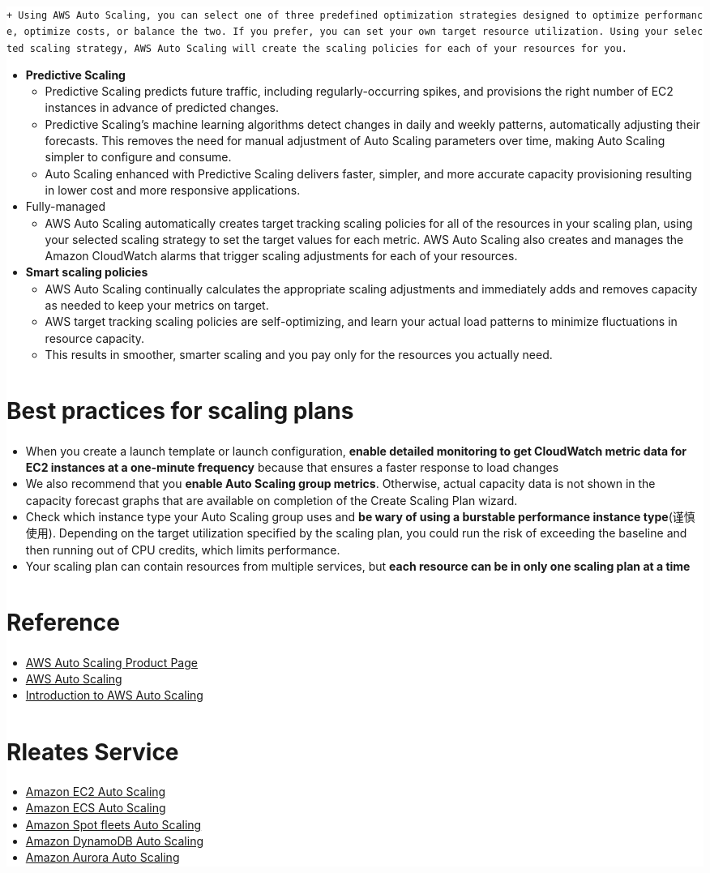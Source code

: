     + Using AWS Auto Scaling, you can select one of three predefined optimization strategies designed to optimize performance, optimize costs, or balance the two. If you prefer, you can set your own target resource utilization. Using your selected scaling strategy, AWS Auto Scaling will create the scaling policies for each of your resources for you.
+ **Predictive Scaling**
    + Predictive Scaling predicts future traffic, including regularly-occurring spikes, and provisions the right number of EC2 instances in advance of predicted changes. 
    + Predictive Scaling’s machine learning algorithms detect changes in daily and weekly patterns, automatically adjusting their forecasts. This removes the need for manual adjustment of Auto Scaling parameters over time, making Auto Scaling simpler to configure and consume.
    + Auto Scaling enhanced with Predictive Scaling delivers faster, simpler, and more accurate capacity provisioning resulting in lower cost and more responsive applications.
+ Fully-managed
    + AWS Auto Scaling automatically creates target tracking scaling policies for all of the resources in your scaling plan, using your selected scaling strategy to set the target values for each metric. AWS Auto Scaling also creates and manages the Amazon CloudWatch alarms that trigger scaling adjustments for each of your resources.
+ **Smart scaling policies**
    + AWS Auto Scaling continually calculates the appropriate scaling adjustments and immediately adds and removes capacity as needed to keep your metrics on target.
    + AWS target tracking scaling policies are self-optimizing, and learn your actual load patterns to minimize fluctuations in resource capacity.
    + This results in smoother, smarter scaling and you pay only for the resources you actually need.
# Best practices for scaling plans
+ When you create a launch template or launch configuration, **enable detailed monitoring to get CloudWatch metric data for EC2 instances at a one-minute frequency** because that ensures a faster response to load changes
+ We also recommend that you **enable Auto Scaling group metrics**. Otherwise, actual capacity data is not shown in the capacity forecast graphs that are available on completion of the Create Scaling Plan wizard.
+ Check which instance type your Auto Scaling group uses and **be wary of using a burstable performance instance type**(谨慎使用). Depending on the target utilization specified by the scaling plan, you could run the risk of exceeding the baseline and then running out of CPU credits, which limits performance.
+ Your scaling plan can contain resources from multiple services, but **each resource can be in only one scaling plan at a time**
# Reference
+ [AWS Auto Scaling Product Page](https://aws.amazon.com/autoscaling/)
+ [AWS Auto Scaling](https://docs.aws.amazon.com/autoscaling/plans/userguide/what-is-a-scaling-plan.html)
+ [Introduction to AWS Auto Scaling](https://explore.skillbuilder.aws/learn/course/124/play/12031/introduction-to-aws-auto-scaling)
# Rleates Service
+ [Amazon EC2 Auto Scaling](https://docs.aws.amazon.com/autoscaling/ec2/userguide/what-is-amazon-ec2-auto-scaling.html)
+ [Amazon ECS Auto Scaling](https://docs.aws.amazon.com/AmazonECS/latest/developerguide/service-auto-scaling.html)
+ [Amazon Spot fleets Auto Scaling](https://docs.aws.amazon.com/AWSEC2/latest/UserGuide/spot-fleet-automatic-scaling.html)
+ [Amazon DynamoDB Auto Scaling](https://docs.aws.amazon.com/amazondynamodb/latest/developerguide/AutoScaling.html)
+ [Amazon Aurora Auto Scaling](https://docs.aws.amazon.com/AmazonRDS/latest/AuroraUserGuide/Aurora.Integrating.AutoScaling.html)